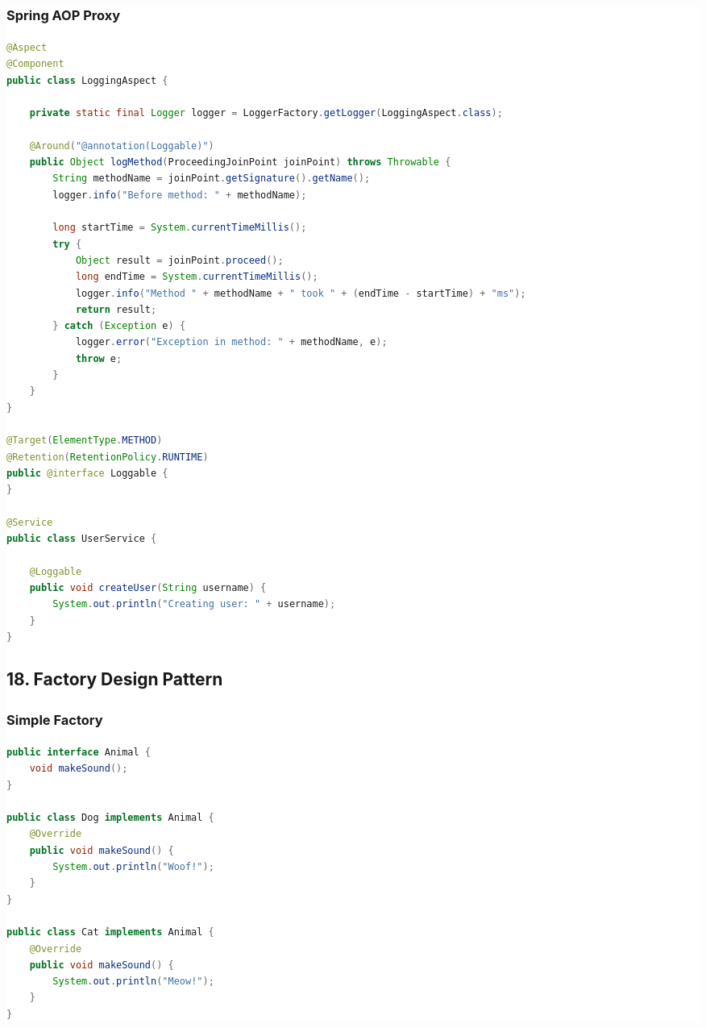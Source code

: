 ### Spring AOP Proxy
```java
@Aspect
@Component
public class LoggingAspect {
    
    private static final Logger logger = LoggerFactory.getLogger(LoggingAspect.class);
    
    @Around("@annotation(Loggable)")
    public Object logMethod(ProceedingJoinPoint joinPoint) throws Throwable {
        String methodName = joinPoint.getSignature().getName();
        logger.info("Before method: " + methodName);
        
        long startTime = System.currentTimeMillis();
        try {
            Object result = joinPoint.proceed();
            long endTime = System.currentTimeMillis();
            logger.info("Method " + methodName + " took " + (endTime - startTime) + "ms");
            return result;
        } catch (Exception e) {
            logger.error("Exception in method: " + methodName, e);
            throw e;
        }
    }
}

@Target(ElementType.METHOD)
@Retention(RetentionPolicy.RUNTIME)
public @interface Loggable {
}

@Service
public class UserService {
    
    @Loggable
    public void createUser(String username) {
        System.out.println("Creating user: " + username);
    }
}
```

## 18. Factory Design Pattern

### Simple Factory
```java
public interface Animal {
    void makeSound();
}

public class Dog implements Animal {
    @Override
    public void makeSound() {
        System.out.println("Woof!");
    }
}

public class Cat implements Animal {
    @Override
    public void makeSound() {
        System.out.println("Meow!");
    }
}

```